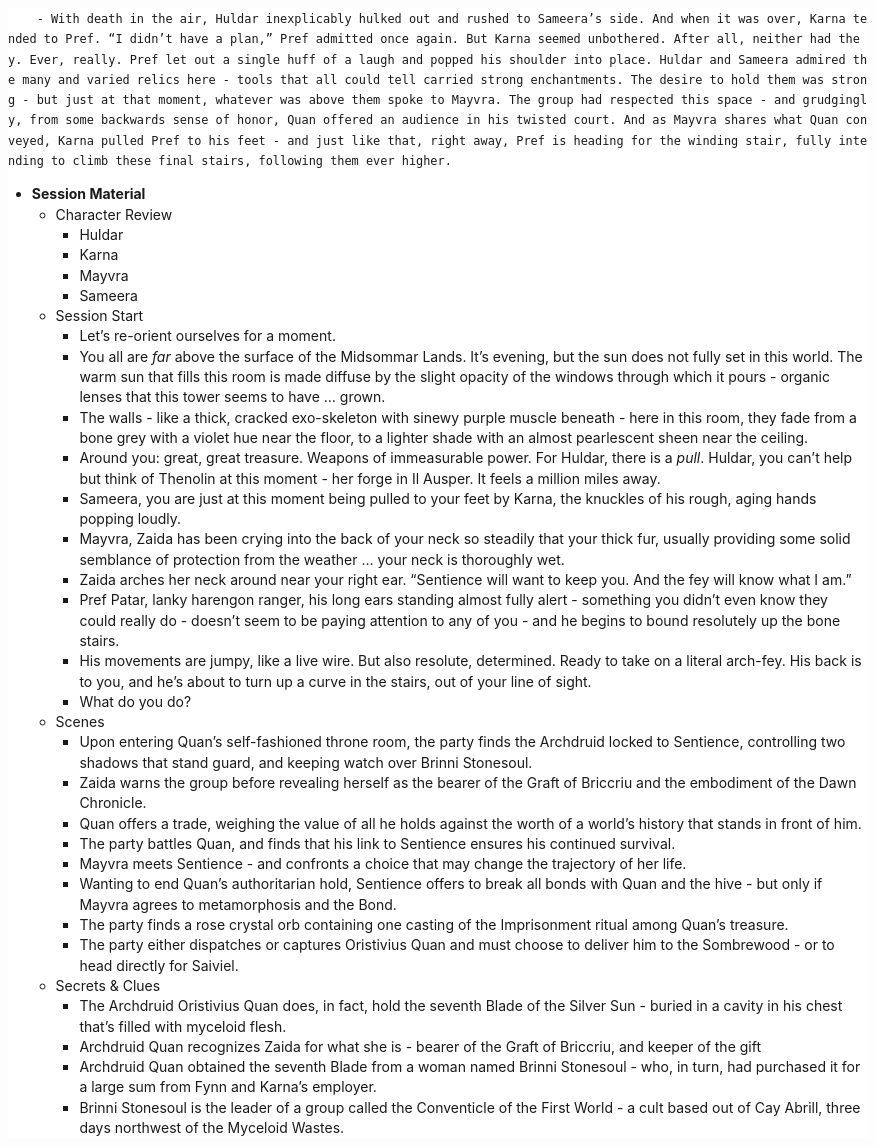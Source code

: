         - With death in the air, Huldar inexplicably hulked out and rushed to Sameera’s side. And when it was over, Karna tended to Pref. “I didn’t have a plan,” Pref admitted once again. But Karna seemed unbothered. After all, neither had they. Ever, really. Pref let out a single huff of a laugh and popped his shoulder into place. Huldar and Sameera admired the many and varied relics here - tools that all could tell carried strong enchantments. The desire to hold them was strong - but just at that moment, whatever was above them spoke to Mayvra. The group had respected this space - and grudgingly, from some backwards sense of honor, Quan offered an audience in his twisted court. And as Mayvra shares what Quan conveyed, Karna pulled Pref to his feet - and just like that, right away, Pref is heading for the winding stair, fully intending to climb these final stairs, following them ever higher.
- **Session Material**
    - Character Review
        - Huldar
        - Karna
        - Mayvra
        - Sameera
    - Session Start
        - Let’s re-orient ourselves for a moment.
        - You all are _far_ above the surface of the Midsommar Lands. It’s evening, but the sun does not fully set in this world. The warm sun that fills this room is made diffuse by the slight opacity of the windows through which it pours - organic lenses that this tower seems to have … grown.
        - The walls - like a thick, cracked exo-skeleton with sinewy purple muscle beneath - here in this room, they fade from a bone grey with a violet hue near the floor, to a lighter shade with an almost pearlescent sheen near the ceiling.
        - Around you: great, great treasure. Weapons of immeasurable power. For Huldar, there is a _pull_. Huldar, you can’t help but think of Thenolin at this moment - her forge in Il Ausper. It feels a million miles away.
        - Sameera, you are just at this moment being pulled to your feet by Karna, the knuckles of his rough, aging hands popping loudly.
        - Mayvra, Zaida has been crying into the back of your neck so steadily that your thick fur, usually providing some solid semblance of protection from the weather … your neck is thoroughly wet.
        - Zaida arches her neck around near your right ear. “Sentience will want to keep you. And the fey will know what I am.”
        - Pref Patar, lanky harengon ranger, his long ears standing almost fully alert - something you didn’t even know they could really do - doesn’t seem to be paying attention to any of you - and he begins to bound resolutely up the bone stairs.
        - His movements are jumpy, like a live wire. But also resolute, determined. Ready to take on a literal arch-fey. His back is to you, and he’s about to turn up a curve in the stairs, out of your line of sight.
        - What do you do?
    - Scenes
        - Upon entering Quan’s self-fashioned throne room, the party finds the Archdruid locked to Sentience, controlling two shadows that stand guard, and keeping watch over Brinni Stonesoul.
        - Zaida warns the group before revealing herself as the bearer of the Graft of Briccriu and the embodiment of the Dawn Chronicle.
        - Quan offers a trade, weighing the value of all he holds against the worth of a world’s history that stands in front of him.
        - The party battles Quan, and finds that his link to Sentience ensures his continued survival.
        - Mayvra meets Sentience - and confronts a choice that may change the trajectory of her life.
        - Wanting to end Quan’s authoritarian hold, Sentience offers to break all bonds with Quan and the hive - but only if Mayvra agrees to metamorphosis and the Bond.
        - The party finds a rose crystal orb containing one casting of the Imprisonment ritual among Quan’s treasure.
        - The party either dispatches or captures Oristivius Quan and must choose to deliver him to the Sombrewood - or to head directly for Saiviel.
    - Secrets & Clues
        - The Archdruid Oristivius Quan does, in fact, hold the seventh Blade of the Silver Sun - buried in a cavity in his chest that’s filled with myceloid flesh.
        - Archdruid Quan recognizes Zaida for what she is - bearer of the Graft of Briccriu, and keeper of the gift
        - Archdruid Quan obtained the seventh Blade from a woman named Brinni Stonesoul - who, in turn, had purchased it for a large sum from Fynn and Karna’s employer.
        - Brinni Stonesoul is the leader of a group called the Conventicle of the First World - a cult based out of Cay Abrill, three days northwest of the Myceloid Wastes.